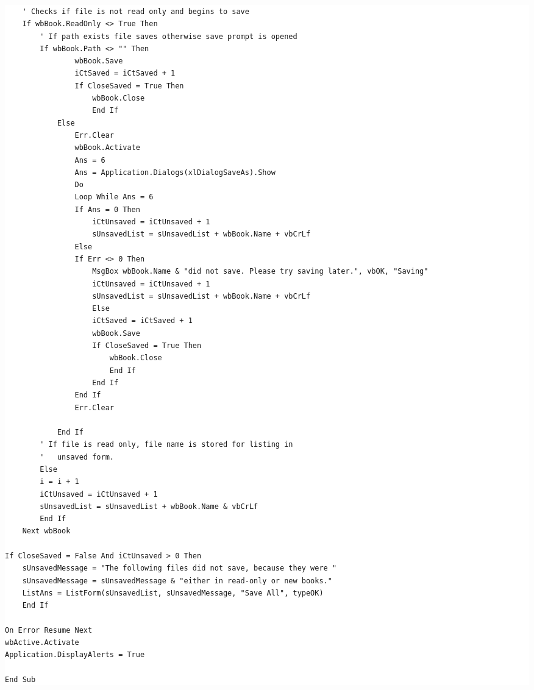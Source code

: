   ````VBA
      ' Checks if file is not read only and begins to save
      If wbBook.ReadOnly <> True Then
          ' If path exists file saves otherwise save prompt is opened
          If wbBook.Path <> "" Then
                  wbBook.Save
                  iCtSaved = iCtSaved + 1
                  If CloseSaved = True Then
                      wbBook.Close
                      End If
              Else
                  Err.Clear
                  wbBook.Activate
                  Ans = 6
                  Ans = Application.Dialogs(xlDialogSaveAs).Show
                  Do
                  Loop While Ans = 6
                  If Ans = 0 Then
                      iCtUnsaved = iCtUnsaved + 1
                      sUnsavedList = sUnsavedList + wbBook.Name + vbCrLf
                  Else
                  If Err <> 0 Then
                      MsgBox wbBook.Name & "did not save. Please try saving later.", vbOK, "Saving"
                      iCtUnsaved = iCtUnsaved + 1
                      sUnsavedList = sUnsavedList + wbBook.Name + vbCrLf
                      Else
                      iCtSaved = iCtSaved + 1
                      wbBook.Save
                      If CloseSaved = True Then
                          wbBook.Close
                          End If
                      End If
                  End If
                  Err.Clear
                  
              End If
          ' If file is read only, file name is stored for listing in
          '   unsaved form.
          Else
          i = i + 1
          iCtUnsaved = iCtUnsaved + 1
          sUnsavedList = sUnsavedList + wbBook.Name & vbCrLf
          End If
      Next wbBook
  
  If CloseSaved = False And iCtUnsaved > 0 Then
      sUnsavedMessage = "The following files did not save, because they were "
      sUnsavedMessage = sUnsavedMessage & "either in read-only or new books."
      ListAns = ListForm(sUnsavedList, sUnsavedMessage, "Save All", typeOK)
      End If
  
  On Error Resume Next
  wbActive.Activate
  Application.DisplayAlerts = True
  
  End Sub
  ````
  